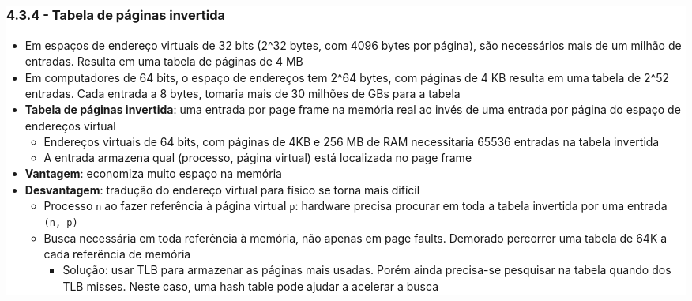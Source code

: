 ### 4.3.4 - Tabela de páginas invertida

* Em espaços de endereço virtuais de 32 bits (2^32 bytes, com 4096 bytes por página), são necessários mais de um milhão de entradas. Resulta em uma tabela de páginas de 4 MB
* Em computadores de 64 bits, o espaço de endereços tem 2^64 bytes, com páginas de 4 KB resulta em uma tabela de 2^52 entradas. Cada entrada a 8 bytes, tomaria mais de 30 milhões de GBs para a tabela
* **Tabela de páginas invertida**: uma entrada por page frame na memória real ao invés de uma entrada por página do espaço de endereços virtual
  * Endereços virtuais de 64 bits, com páginas de 4KB e 256 MB de RAM necessitaria 65536 entradas na tabela invertida
  * A entrada armazena qual (processo, página virtual) está localizada no page frame
* **Vantagem**: economiza muito espaço na memória
* **Desvantagem**: tradução do endereço virtual para físico se torna mais difícil
  * Processo `n` ao fazer referência à página virtual `p`: hardware precisa procurar em toda a tabela invertida por uma entrada `(n, p)`
  * Busca necessária em toda referência à memória, não apenas em page faults. Demorado percorrer uma tabela de 64K a cada referência de memória
    * Solução: usar TLB para armazenar as páginas mais usadas. Porém ainda precisa-se pesquisar na tabela quando dos TLB misses. Neste caso, uma hash table pode ajudar a acelerar a busca

  

  